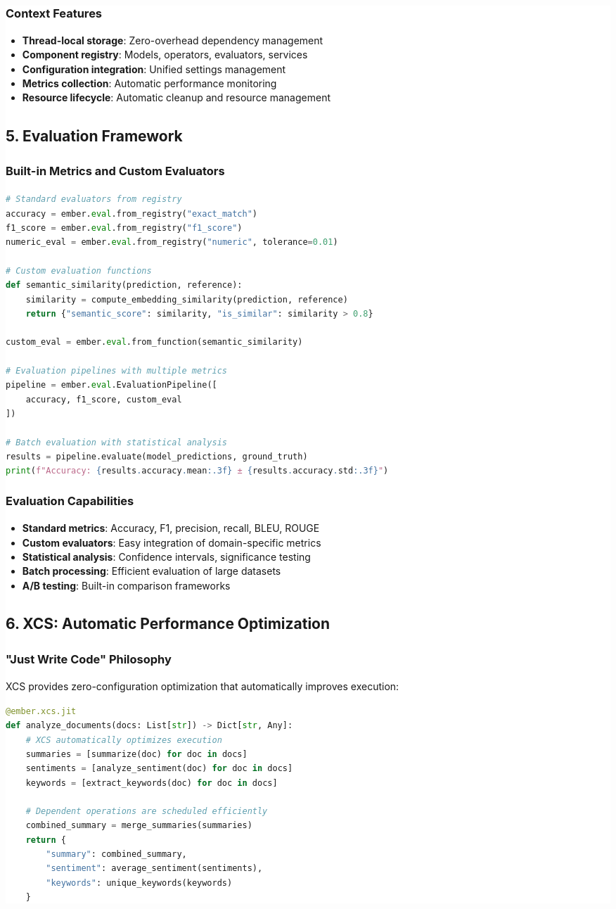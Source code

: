 ### Context Features

- **Thread-local storage**: Zero-overhead dependency management
- **Component registry**: Models, operators, evaluators, services
- **Configuration integration**: Unified settings management
- **Metrics collection**: Automatic performance monitoring
- **Resource lifecycle**: Automatic cleanup and resource management

## 5. Evaluation Framework

### Built-in Metrics and Custom Evaluators

```python
# Standard evaluators from registry
accuracy = ember.eval.from_registry("exact_match")
f1_score = ember.eval.from_registry("f1_score") 
numeric_eval = ember.eval.from_registry("numeric", tolerance=0.01)

# Custom evaluation functions
def semantic_similarity(prediction, reference):
    similarity = compute_embedding_similarity(prediction, reference)
    return {"semantic_score": similarity, "is_similar": similarity > 0.8}

custom_eval = ember.eval.from_function(semantic_similarity)

# Evaluation pipelines with multiple metrics
pipeline = ember.eval.EvaluationPipeline([
    accuracy, f1_score, custom_eval
])

# Batch evaluation with statistical analysis
results = pipeline.evaluate(model_predictions, ground_truth)
print(f"Accuracy: {results.accuracy.mean:.3f} ± {results.accuracy.std:.3f}")
```

### Evaluation Capabilities

- **Standard metrics**: Accuracy, F1, precision, recall, BLEU, ROUGE
- **Custom evaluators**: Easy integration of domain-specific metrics
- **Statistical analysis**: Confidence intervals, significance testing
- **Batch processing**: Efficient evaluation of large datasets
- **A/B testing**: Built-in comparison frameworks

## 6. XCS: Automatic Performance Optimization

### "Just Write Code" Philosophy

XCS provides zero-configuration optimization that automatically improves execution:

```python
@ember.xcs.jit
def analyze_documents(docs: List[str]) -> Dict[str, Any]:
    # XCS automatically optimizes execution
    summaries = [summarize(doc) for doc in docs]
    sentiments = [analyze_sentiment(doc) for doc in docs]
    keywords = [extract_keywords(doc) for doc in docs]
    
    # Dependent operations are scheduled efficiently
    combined_summary = merge_summaries(summaries)
    return {
        "summary": combined_summary,
        "sentiment": average_sentiment(sentiments),
        "keywords": unique_keywords(keywords)
    }
```